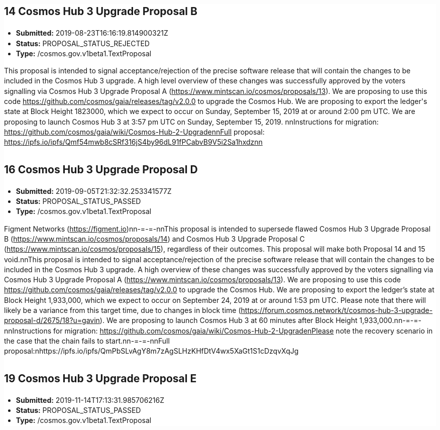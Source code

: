 ## 14 Cosmos Hub 3 Upgrade Proposal B

*   **Submitted:** 2019-08-23T16:16:19.814900321Z
*   **Status:** PROPOSAL\_STATUS\_REJECTED
*   **Type:** /cosmos.gov.v1beta1.TextProposal

This proposal is intended to signal acceptance/rejection of the precise software
release that will contain the changes to be included in the Cosmos Hub 3
upgrade. A high level overview of these changes was successfully approved by the
voters signalling via Cosmos Hub 3 Upgrade Proposal A
(https://www.mintscan.io/cosmos/proposals/13). We are proposing to use this code
https://github.com/cosmos/gaia/releases/tag/v2.0.0 to upgrade the Cosmos Hub. We
are proposing to export the ledger's state at Block Height 1823000, which we
expect to occur on Sunday, September 15, 2019 at or around 2:00 pm UTC. We are
proposing to launch Cosmos Hub 3 at 3:57 pm UTC on Sunday, September 15, 2019.
nnInstructions for migration:
https://github.com/cosmos/gaia/wiki/Cosmos-Hub-2-UpgradennFull proposal:
https://ipfs.io/ipfs/Qmf54mwb8cSRf316jS4by96dL91fPCabvB9V5i2Sa1hxdznn

## 16 Cosmos Hub 3 Upgrade Proposal D

*   **Submitted:** 2019-09-05T21:32:32.253341577Z
*   **Status:** PROPOSAL\_STATUS\_PASSED
*   **Type:** /cosmos.gov.v1beta1.TextProposal

Figment Networks (https://figment.io)nn-=-=-nnThis proposal is intended to
supersede flawed Cosmos Hub 3 Upgrade Proposal B
(https://www.mintscan.io/cosmos/proposals/14) and Cosmos Hub 3 Upgrade Proposal
C (https://www.mintscan.io/cosmos/proposals/15), regardless of their outcomes.
This proposal will make both Proposal 14 and 15 void.nnThis proposal is intended
to signal acceptance/rejection of the precise software release that will contain
the changes to be included in the Cosmos Hub 3 upgrade. A high overview of these
changes was successfully approved by the voters signalling via Cosmos Hub 3
Upgrade Proposal A (https://www.mintscan.io/cosmos/proposals/13). We are
proposing to use this code https://github.com/cosmos/gaia/releases/tag/v2.0.0 to
upgrade the Cosmos Hub. We are proposing to export the ledger’s state at Block
Height 1,933,000, which we expect to occur on September 24, 2019 at or around
1:53 pm UTC. Please note that there will likely be a variance from this target
time, due to changes in block time
(https://forum.cosmos.network/t/cosmos-hub-3-upgrade-proposal-d/2675/18?u=gavin).
We are proposing to launch Cosmos Hub 3 at 60 minutes after Block Height
1,933,000.nn-=-=-nnInstructions for migration:
https://github.com/cosmos/gaia/wiki/Cosmos-Hub-2-UpgradenPlease note the
recovery scenario in the case that the chain fails to start.nn-=-=-nnFull
proposal:nhttps://ipfs.io/ipfs/QmPbSLvAgY8m7zAgSLHzKHfDtV4wx5XaGt1S1cDzqvXqJg

## 19 Cosmos Hub 3 Upgrade Proposal E

*   **Submitted:** 2019-11-14T17:13:31.985706216Z
*   **Status:** PROPOSAL\_STATUS\_PASSED
*   **Type:** /cosmos.gov.v1beta1.TextProposal
